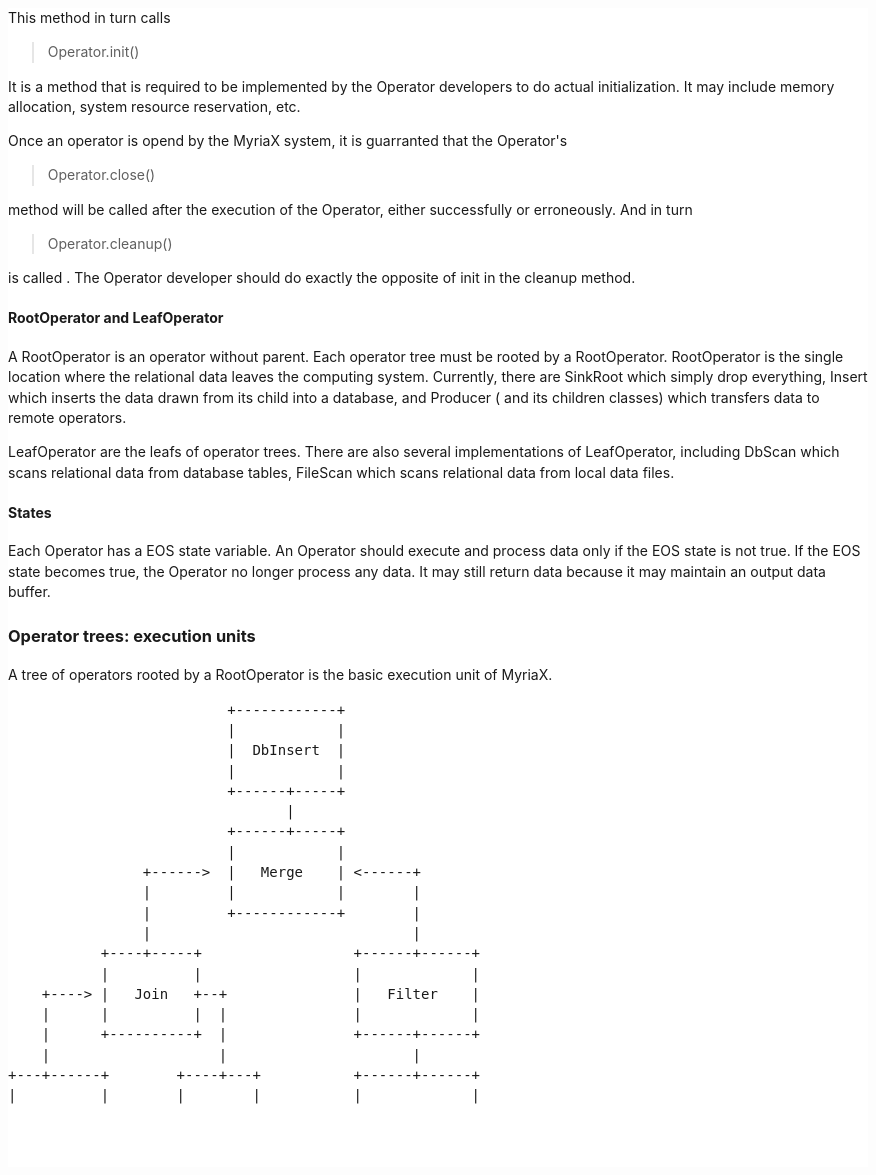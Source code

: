 This method in turn calls
> Operator.init()

It is a method that is required to be implemented by the Operator developers to do actual initialization. It may include memory allocation, system resource reservation, etc. 

Once an operator is opend by the MyriaX system, it is guarranted that the Operator's
>Operator.close()

method will be called after the execution of the Operator, either successfully or erroneously. And in turn
> Operator.cleanup()

is called . The Operator developer should do exactly the opposite of init in the cleanup method.

#### RootOperator and LeafOperator

A RootOperator is an operator without parent. Each operator tree must be rooted by a RootOperator. RootOperator is the single location where the relational data leaves the computing system. Currently, there are SinkRoot which simply drop everything, Insert which inserts the data drawn from its child into a database, and Producer ( and its children classes) which transfers data to remote operators.

LeafOperator are the leafs of operator trees. There are also several implementations of LeafOperator, including DbScan which scans relational data from database tables, FileScan which scans relational data from local data files.

#### States
Each Operator has a EOS state variable. An Operator should execute and process data only if the EOS state is not true. If the EOS state becomes true, the Operator no longer process any data. It may still return data because it may maintain an output data buffer.


### Operator trees: execution units

A tree of operators rooted by a RootOperator is the basic execution unit of MyriaX.

<pre sytle="font-family: Consolas,monospace">
                          +------------+                
                          |            |                
                          |  DbInsert  |                
                          |            |                
                          +------+-----+                
                                 |                      
                          +------+-----+                
                          |            |                
                +------&gt;  |   Merge    | &lt;------+       
                |         |            |        |       
                |         +------------+        |       
                |                               |       
           +----+-----+                  +------+------+
           |          |                  |             |
    +----&gt; |   Join   +--+               |   Filter    |
    |      |          |  |               |             |
    |      +----------+  |               +------+------+
    |                    |                      |       
+---+------+        +----+---+           +------+------+
|          |        |        |           |             |